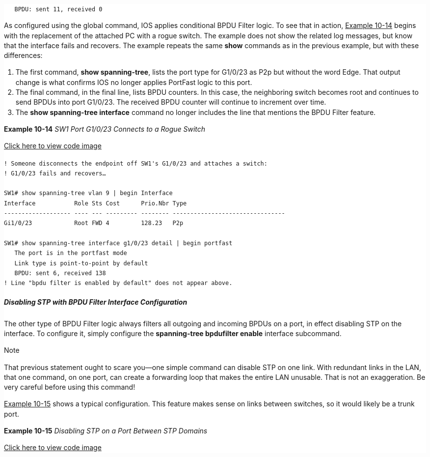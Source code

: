 ```
   BPDU: sent 11, received 0
```

As configured using the global command, IOS applies conditional BPDU Filter logic. To see that in action, [Example 10-14](vol1_ch10.xhtml#exa10_14) begins with the replacement of the attached PC with a rogue switch. The example does not show the related log messages, but know that the interface fails and recovers. The example repeats the same **show** commands as in the previous example, but with these differences:

1. The first command, **show spanning-tree**, lists the port type for G1/0/23 as P2p but without the word Edge. That output change is what confirms IOS no longer applies PortFast logic to this port.
2. The final command, in the final line, lists BPDU counters. In this case, the neighboring switch becomes root and continues to send BPDUs into port G1/0/23. The received BPDU counter will continue to increment over time.
3. The **show spanning-tree interface** command no longer includes the line that mentions the BPDU Filter feature.

**Example 10-14** *SW1 Port G1/0/23 Connects to a Rogue Switch*

[Click here to view code image](vol1_ch10_images.xhtml#f0277-01)

```
! Someone disconnects the endpoint off SW1's G1/0/23 and attaches a switch:
! G1/0/23 fails and recovers…

SW1# show spanning-tree vlan 9 | begin Interface
Interface           Role Sts Cost      Prio.Nbr Type
------------------- ---- --- --------- -------- --------------------------------
Gi1/0/23            Root FWD 4         128.23   P2p

SW1# show spanning-tree interface g1/0/23 detail | begin portfast
   The port is in the portfast mode
   Link type is point-to-point by default
   BPDU: sent 6, received 138
! Line "bpdu filter is enabled by default" does not appear above.
```

##### Disabling STP with BPDU Filter Interface Configuration

The other type of BPDU Filter logic always filters all outgoing and incoming BPDUs on a port, in effect disabling STP on the interface. To configure it, simply configure the **spanning-tree bpdufilter enable** interface subcommand.

Note

That previous statement ought to scare you—one simple command can disable STP on one link. With redundant links in the LAN, that one command, on one port, can create a forwarding loop that makes the entire LAN unusable. That is not an exaggeration. Be very careful before using this command!

[Example 10-15](vol1_ch10.xhtml#exa10_15) shows a typical configuration. This feature makes sense on links between switches, so it would likely be a trunk port.

**Example 10-15** *Disabling STP on a Port Between STP Domains*

[Click here to view code image](vol1_ch10_images.xhtml#f0277-02)
